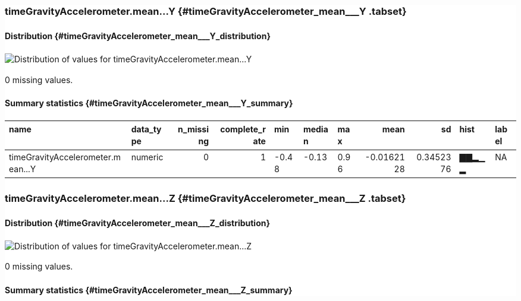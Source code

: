 


















### timeGravityAccelerometer.mean...Y {#timeGravityAccelerometer_mean___Y .tabset}



#### Distribution {#timeGravityAccelerometer_mean___Y_distribution}

![Distribution of values for timeGravityAccelerometer.mean...Y](CODEBOOK_files/figure-html/cb_codebook_data_timeGravityAccelerometer_mean___Y_distribution-50-1.png)

0 missing values.

#### Summary statistics {#timeGravityAccelerometer_mean___Y_summary}

|name                              |data_type | n_missing| complete_rate|min   |median |max  |       mean|        sd|hist  |label |
|:---------------------------------|:---------|---------:|-------------:|:-----|:------|:----|----------:|---------:|:-----|:-----|
|timeGravityAccelerometer.mean...Y |numeric   |         0|             1|-0.48 |-0.13  |0.96 | -0.0162128| 0.3452376|▇▇▂▁▂ |NA    |




















### timeGravityAccelerometer.mean...Z {#timeGravityAccelerometer_mean___Z .tabset}



#### Distribution {#timeGravityAccelerometer_mean___Z_distribution}

![Distribution of values for timeGravityAccelerometer.mean...Z](CODEBOOK_files/figure-html/cb_codebook_data_timeGravityAccelerometer_mean___Z_distribution-57-1.png)

0 missing values.

#### Summary statistics {#timeGravityAccelerometer_mean___Z_summary}
